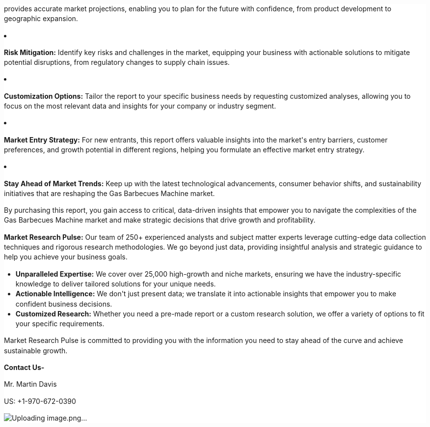 provides accurate market projections, enabling you to plan for the future with confidence, from product development to geographic expansion.</p></li><li><p><strong>Risk Mitigation:</strong> Identify key risks and challenges in the market, equipping your business with actionable solutions to mitigate potential disruptions, from regulatory changes to supply chain issues.</p></li><li><p><strong>Customization Options:</strong> Tailor the report to your specific business needs by requesting customized analyses, allowing you to focus on the most relevant data and insights for your company or industry segment.</p></li><li><p><strong>Market Entry Strategy:</strong> For new entrants, this report offers valuable insights into the market's entry barriers, customer preferences, and growth potential in different regions, helping you formulate an effective market entry strategy.</p></li><li><p><strong>Stay Ahead of Market Trends:</strong> Keep up with the latest technological advancements, consumer behavior shifts, and sustainability initiatives that are reshaping the Gas Barbecues Machine market.</p></li></ol><p>By purchasing this report, you gain access to critical, data-driven insights that empower you to navigate the complexities of the Gas Barbecues Machine market and make strategic decisions that drive growth and profitability.</p><p><strong>Market Research Pulse:</strong>&nbsp;Our team of 250+ experienced analysts and subject matter experts leverage cutting-edge data collection techniques and rigorous research methodologies. We go beyond just data, providing insightful analysis and strategic guidance to help you achieve your business goals.</p><ul><li><strong>Unparalleled Expertise:</strong>&nbsp;We cover over 25,000 high-growth and niche markets, ensuring we have the industry-specific knowledge to deliver tailored solutions for your unique needs.</li><li><strong>Actionable Intelligence:</strong>&nbsp;We don't just present data; we translate it into actionable insights that empower you to make confident business decisions.</li><li><strong>Customized Research:</strong>&nbsp;Whether you need a pre-made report or a custom research solution, we offer a variety of options to fit your specific requirements.</li></ul><p>Market Research Pulse is committed to providing you with the information you need to stay ahead of the curve and achieve sustainable growth.</p><p><strong>Contact Us-</strong></p><p>Mr. Martin Davis</p><p>US: +1-970-672-0390</p>
![Uploading image.png…]()
